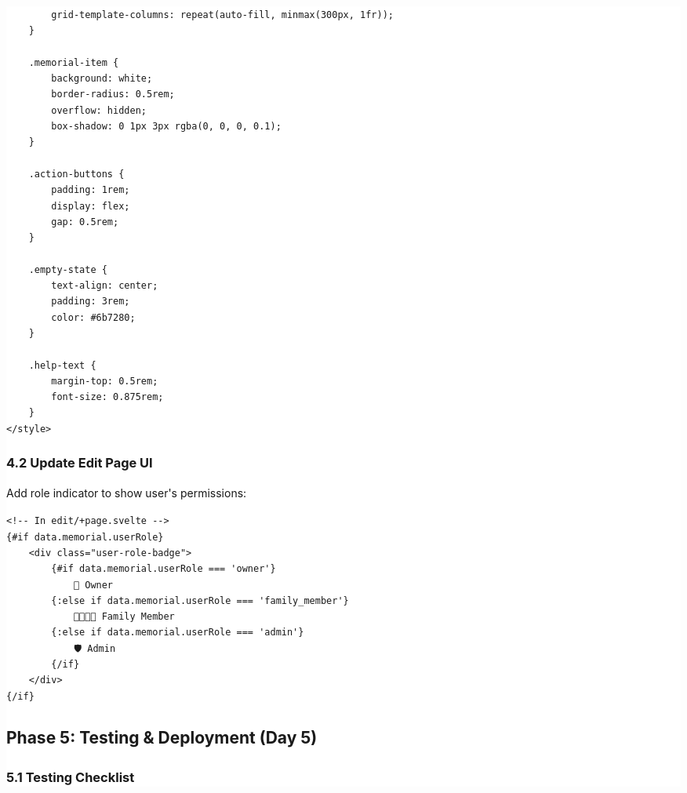 ```svelte
        grid-template-columns: repeat(auto-fill, minmax(300px, 1fr));
    }
    
    .memorial-item {
        background: white;
        border-radius: 0.5rem;
        overflow: hidden;
        box-shadow: 0 1px 3px rgba(0, 0, 0, 0.1);
    }
    
    .action-buttons {
        padding: 1rem;
        display: flex;
        gap: 0.5rem;
    }
    
    .empty-state {
        text-align: center;
        padding: 3rem;
        color: #6b7280;
    }
    
    .help-text {
        margin-top: 0.5rem;
        font-size: 0.875rem;
    }
</style>
```

### 4.2 Update Edit Page UI
Add role indicator to show user's permissions:

```svelte
<!-- In edit/+page.svelte -->
{#if data.memorial.userRole}
    <div class="user-role-badge">
        {#if data.memorial.userRole === 'owner'}
            👑 Owner
        {:else if data.memorial.userRole === 'family_member'}
            👨‍👩‍👧‍👦 Family Member
        {:else if data.memorial.userRole === 'admin'}
            🛡️ Admin
        {/if}
    </div>
{/if}
```

## Phase 5: Testing & Deployment (Day 5)

### 5.1 Testing Checklist
